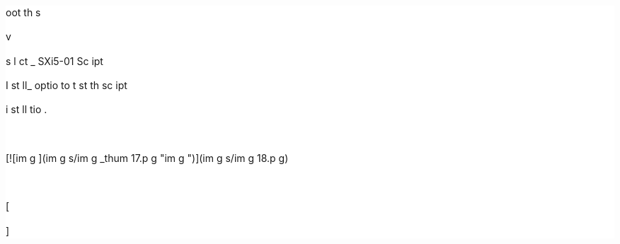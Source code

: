 

oot th
 s

v

 


 s
l
ct _
SXi5-01 Sc
ipt

 I
st
ll_ optio
 to t
st th
 sc
ipt

 i
st
ll
tio
.

 

[![im
g
](im
g
s/im
g
_thum
17.p
g "im
g
")](im
g
s/im
g
18.p
g)

 

\[








\]







